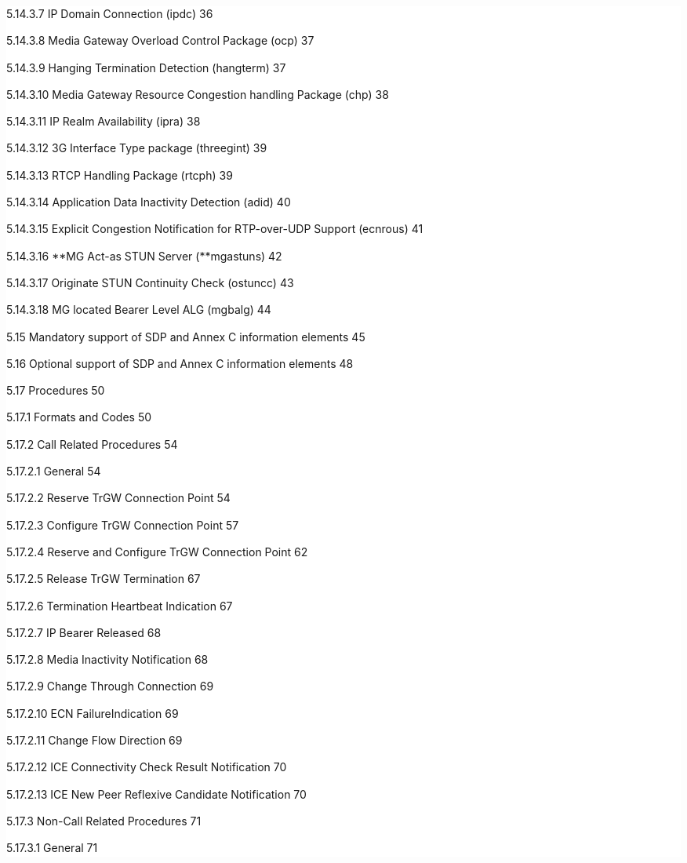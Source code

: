5.14.3.7 IP Domain Connection (ipdc) 36

5.14.3.8 Media Gateway Overload Control Package (ocp) 37

5.14.3.9 Hanging Termination Detection (hangterm) 37

5.14.3.10 Media Gateway Resource Congestion handling Package (chp) 38

5.14.3.11 IP Realm Availability (ipra) 38

5.14.3.12 3G Interface Type package (threegint) 39

5.14.3.13 RTCP Handling Package (rtcph) 39

5.14.3.14 Application Data Inactivity Detection (adid) 40

5.14.3.15 Explicit Congestion Notification for RTP-over-UDP Support
(ecnrous) 41

5.14.3.16 **MG Act-as STUN Server (**mgastuns) 42

5.14.3.17 Originate STUN Continuity Check (ostuncc) 43

5.14.3.18 MG located Bearer Level ALG (mgbalg) 44

5.15 Mandatory support of SDP and Annex C information elements 45

5.16 Optional support of SDP and Annex C information elements 48

5.17 Procedures 50

5.17.1 Formats and Codes 50

5.17.2 Call Related Procedures 54

5.17.2.1 General 54

5.17.2.2 Reserve TrGW Connection Point 54

5.17.2.3 Configure TrGW Connection Point 57

5.17.2.4 Reserve and Configure TrGW Connection Point 62

5.17.2.5 Release TrGW Termination 67

5.17.2.6 Termination Heartbeat Indication 67

5.17.2.7 IP Bearer Released 68

5.17.2.8 Media Inactivity Notification 68

5.17.2.9 Change Through Connection 69

5.17.2.10 ECN FailureIndication 69

5.17.2.11 Change Flow Direction 69

5.17.2.12 ICE Connectivity Check Result Notification 70

5.17.2.13 ICE New Peer Reflexive Candidate Notification 70

5.17.3 Non-Call Related Procedures 71

5.17.3.1 General 71
